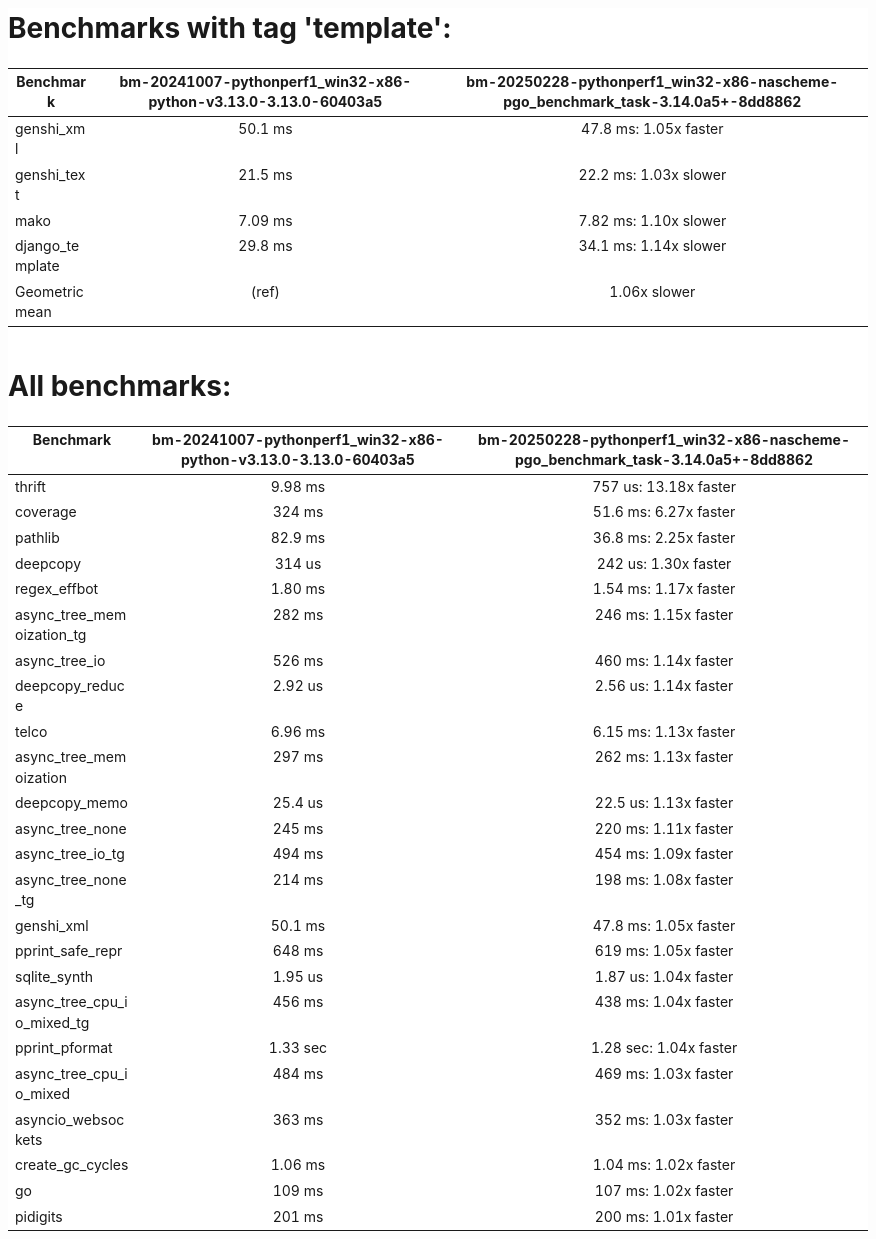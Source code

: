 Benchmarks with tag 'template':
===============================

| Benchmark       | bm-20241007-pythonperf1_win32-x86-python-v3.13.0-3.13.0-60403a5 | bm-20250228-pythonperf1_win32-x86-nascheme-pgo_benchmark_task-3.14.0a5+-8dd8862 |
|-----------------|:---------------------------------------------------------------:|:-------------------------------------------------------------------------------:|
| genshi_xml      | 50.1 ms                                                         | 47.8 ms: 1.05x faster                                                           |
| genshi_text     | 21.5 ms                                                         | 22.2 ms: 1.03x slower                                                           |
| mako            | 7.09 ms                                                         | 7.82 ms: 1.10x slower                                                           |
| django_template | 29.8 ms                                                         | 34.1 ms: 1.14x slower                                                           |
| Geometric mean  | (ref)                                                           | 1.06x slower                                                                    |

All benchmarks:
===============

| Benchmark                  | bm-20241007-pythonperf1_win32-x86-python-v3.13.0-3.13.0-60403a5 | bm-20250228-pythonperf1_win32-x86-nascheme-pgo_benchmark_task-3.14.0a5+-8dd8862 |
|----------------------------|:---------------------------------------------------------------:|:-------------------------------------------------------------------------------:|
| thrift                     | 9.98 ms                                                         | 757 us: 13.18x faster                                                           |
| coverage                   | 324 ms                                                          | 51.6 ms: 6.27x faster                                                           |
| pathlib                    | 82.9 ms                                                         | 36.8 ms: 2.25x faster                                                           |
| deepcopy                   | 314 us                                                          | 242 us: 1.30x faster                                                            |
| regex_effbot               | 1.80 ms                                                         | 1.54 ms: 1.17x faster                                                           |
| async_tree_memoization_tg  | 282 ms                                                          | 246 ms: 1.15x faster                                                            |
| async_tree_io              | 526 ms                                                          | 460 ms: 1.14x faster                                                            |
| deepcopy_reduce            | 2.92 us                                                         | 2.56 us: 1.14x faster                                                           |
| telco                      | 6.96 ms                                                         | 6.15 ms: 1.13x faster                                                           |
| async_tree_memoization     | 297 ms                                                          | 262 ms: 1.13x faster                                                            |
| deepcopy_memo              | 25.4 us                                                         | 22.5 us: 1.13x faster                                                           |
| async_tree_none            | 245 ms                                                          | 220 ms: 1.11x faster                                                            |
| async_tree_io_tg           | 494 ms                                                          | 454 ms: 1.09x faster                                                            |
| async_tree_none_tg         | 214 ms                                                          | 198 ms: 1.08x faster                                                            |
| genshi_xml                 | 50.1 ms                                                         | 47.8 ms: 1.05x faster                                                           |
| pprint_safe_repr           | 648 ms                                                          | 619 ms: 1.05x faster                                                            |
| sqlite_synth               | 1.95 us                                                         | 1.87 us: 1.04x faster                                                           |
| async_tree_cpu_io_mixed_tg | 456 ms                                                          | 438 ms: 1.04x faster                                                            |
| pprint_pformat             | 1.33 sec                                                        | 1.28 sec: 1.04x faster                                                          |
| async_tree_cpu_io_mixed    | 484 ms                                                          | 469 ms: 1.03x faster                                                            |
| asyncio_websockets         | 363 ms                                                          | 352 ms: 1.03x faster                                                            |
| create_gc_cycles           | 1.06 ms                                                         | 1.04 ms: 1.02x faster                                                           |
| go                         | 109 ms                                                          | 107 ms: 1.02x faster                                                            |
| pidigits                   | 201 ms                                                          | 200 ms: 1.01x faster                                                            |